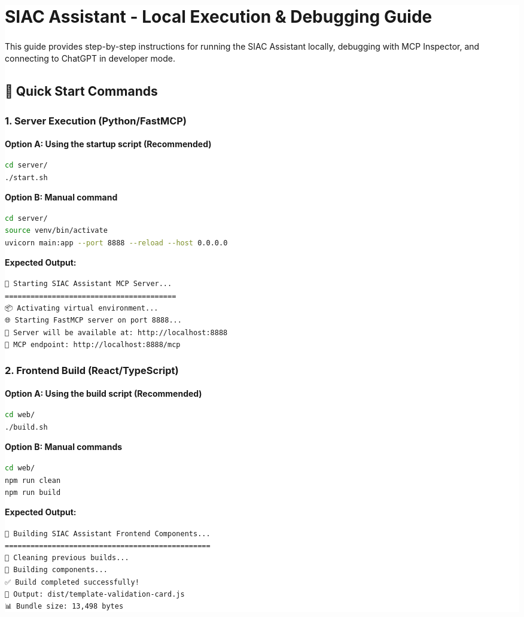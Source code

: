 # SIAC Assistant - Local Execution & Debugging Guide

This guide provides step-by-step instructions for running the SIAC Assistant locally, debugging with MCP Inspector, and connecting to ChatGPT in developer mode.

## 🚀 Quick Start Commands

### 1. Server Execution (Python/FastMCP)

**Option A: Using the startup script (Recommended)**
```bash
cd server/
./start.sh
```

**Option B: Manual command**
```bash
cd server/
source venv/bin/activate
uvicorn main:app --port 8888 --reload --host 0.0.0.0
```

**Expected Output:**
```
🚀 Starting SIAC Assistant MCP Server...
========================================
📦 Activating virtual environment...
🌐 Starting FastMCP server on port 8888...
📡 Server will be available at: http://localhost:8888
🔧 MCP endpoint: http://localhost:8888/mcp
```

### 2. Frontend Build (React/TypeScript)

**Option A: Using the build script (Recommended)**
```bash
cd web/
./build.sh
```

**Option B: Manual commands**
```bash
cd web/
npm run clean
npm run build
```

**Expected Output:**
```
🎨 Building SIAC Assistant Frontend Components...
================================================
🧹 Cleaning previous builds...
🔨 Building components...
✅ Build completed successfully!
📁 Output: dist/template-validation-card.js
📊 Bundle size: 13,498 bytes
```
